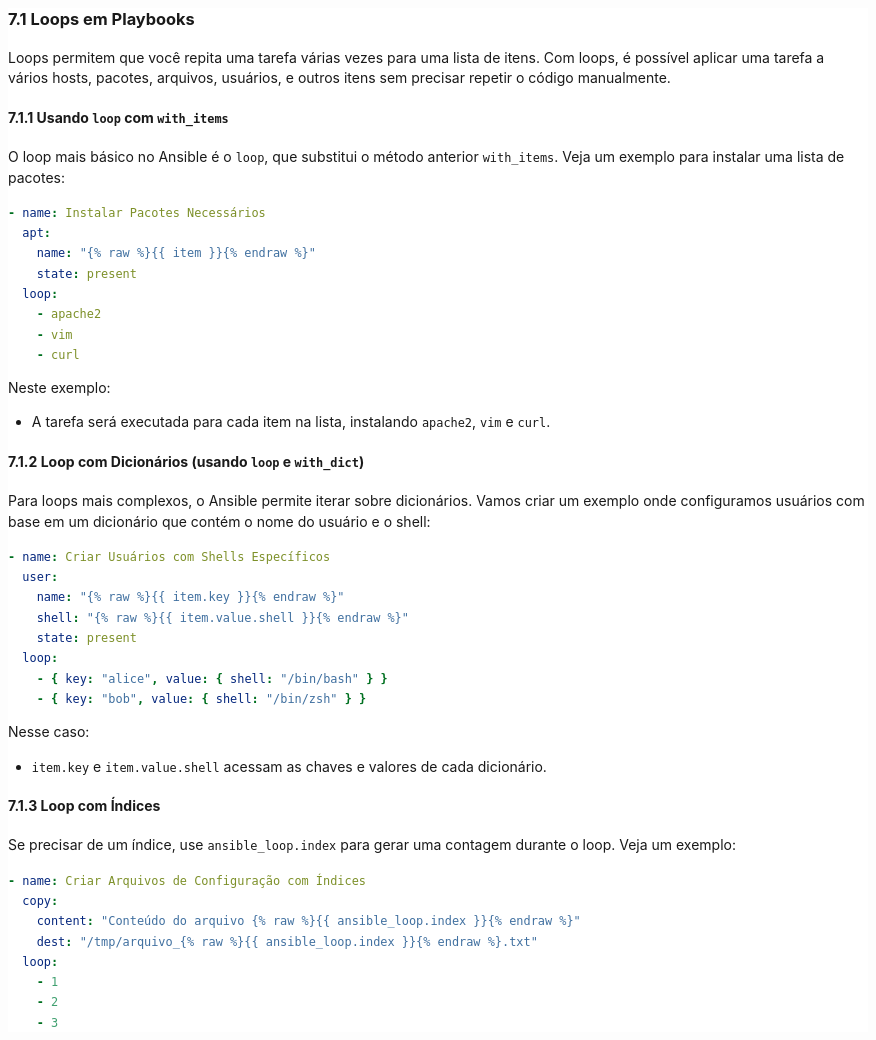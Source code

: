 ### **7.1 Loops em Playbooks**

Loops permitem que você repita uma tarefa várias vezes para uma lista de itens. Com loops, é possível aplicar uma tarefa a vários hosts, pacotes, arquivos, usuários, e outros itens sem precisar repetir o código manualmente.

#### **7.1.1 Usando `loop` com `with_items`**

O loop mais básico no Ansible é o `loop`, que substitui o método anterior `with_items`. Veja um exemplo para instalar uma lista de pacotes:

```yaml
- name: Instalar Pacotes Necessários
  apt:
    name: "{% raw %}{{ item }}{% endraw %}"
    state: present
  loop:
    - apache2
    - vim
    - curl
```

Neste exemplo:
- A tarefa será executada para cada item na lista, instalando `apache2`, `vim` e `curl`.

#### **7.1.2 Loop com Dicionários (usando `loop` e `with_dict`)**

Para loops mais complexos, o Ansible permite iterar sobre dicionários. Vamos criar um exemplo onde configuramos usuários com base em um dicionário que contém o nome do usuário e o shell:

```yaml
- name: Criar Usuários com Shells Específicos
  user:
    name: "{% raw %}{{ item.key }}{% endraw %}"
    shell: "{% raw %}{{ item.value.shell }}{% endraw %}"
    state: present
  loop:
    - { key: "alice", value: { shell: "/bin/bash" } }
    - { key: "bob", value: { shell: "/bin/zsh" } }
```

Nesse caso:
- `item.key` e `item.value.shell` acessam as chaves e valores de cada dicionário.

#### **7.1.3 Loop com Índices**

Se precisar de um índice, use `ansible_loop.index` para gerar uma contagem durante o loop. Veja um exemplo:

```yaml
- name: Criar Arquivos de Configuração com Índices
  copy:
    content: "Conteúdo do arquivo {% raw %}{{ ansible_loop.index }}{% endraw %}"
    dest: "/tmp/arquivo_{% raw %}{{ ansible_loop.index }}{% endraw %}.txt"
  loop:
    - 1
    - 2
    - 3
```
